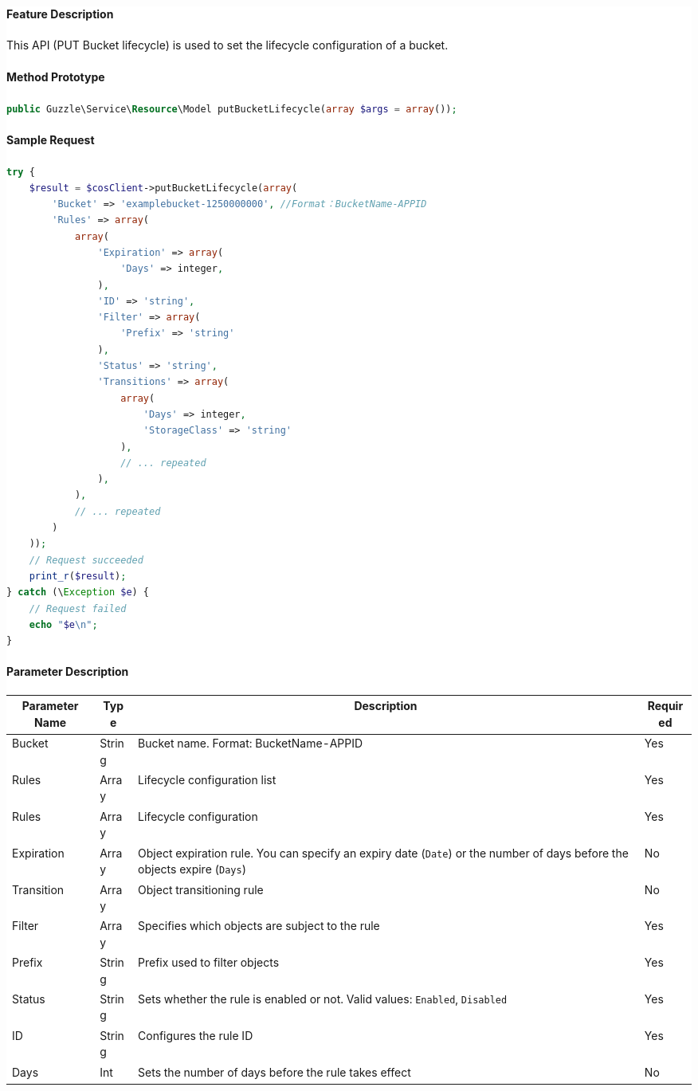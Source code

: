 #### Feature Description

This API (PUT Bucket lifecycle) is used to set the lifecycle configuration of a bucket.

#### Method Prototype
```php
public Guzzle\Service\Resource\Model putBucketLifecycle(array $args = array());
```

#### Sample Request
```php
try {
    $result = $cosClient->putBucketLifecycle(array(
        'Bucket' => 'examplebucket-1250000000', //Format：BucketName-APPID
        'Rules' => array(
            array(
                'Expiration' => array(
                    'Days' => integer,
                ),  
                'ID' => 'string',
                'Filter' => array(
                    'Prefix' => 'string'
                ),  
                'Status' => 'string',
                'Transitions' => array(
                    array(
                        'Days' => integer,
                        'StorageClass' => 'string'
                    ),  
                    // ... repeated
                ),  
            ),  
            // ... repeated
        )
    ));  
    // Request succeeded
    print_r($result);
} catch (\Exception $e) {
    // Request failed
    echo "$e\n";
}
```

#### Parameter Description

| Parameter Name | Type | Description | Required |
| ------------ | ------------ | ------------------------------------------------------------ | ----------------------- |
| Bucket | String | Bucket name. Format: BucketName-APPID | Yes |
| Rules        | Array        | Lifecycle configuration list                                             | Yes |
| Rules        | Array        | Lifecycle configuration                                            | Yes |
| Expiration   | Array        | Object expiration rule. You can specify an expiry date (`Date`) or the number of days before the objects expire (`Days`) | No |
| Transition   | Array        | Object transitioning rule                               | No |
| Filter       | Array        | Specifies which objects are subject to the rule                               | Yes |
| Prefix | String | Prefix used to filter objects | Yes |
| Status | String | Sets whether the rule is enabled or not. Valid values: `Enabled`, `Disabled` | Yes |
| ID             | String |  Configures the rule ID | Yes |
| Days         | Int          | Sets the number of days before the rule takes effect                                            | No |